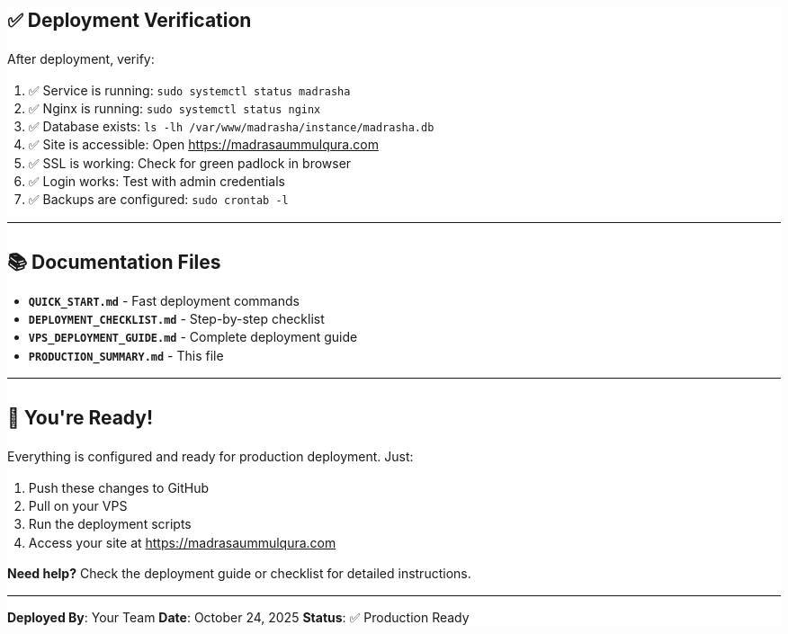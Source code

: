 ## ✅ Deployment Verification

After deployment, verify:

1. ✅ Service is running: `sudo systemctl status madrasha`
2. ✅ Nginx is running: `sudo systemctl status nginx`
3. ✅ Database exists: `ls -lh /var/www/madrasha/instance/madrasha.db`
4. ✅ Site is accessible: Open https://madrasaummulqura.com
5. ✅ SSL is working: Check for green padlock in browser
6. ✅ Login works: Test with admin credentials
7. ✅ Backups are configured: `sudo crontab -l`

---

## 📚 Documentation Files

- **`QUICK_START.md`** - Fast deployment commands
- **`DEPLOYMENT_CHECKLIST.md`** - Step-by-step checklist
- **`VPS_DEPLOYMENT_GUIDE.md`** - Complete deployment guide
- **`PRODUCTION_SUMMARY.md`** - This file

---

## 🎉 You're Ready!

Everything is configured and ready for production deployment. Just:

1. Push these changes to GitHub
2. Pull on your VPS
3. Run the deployment scripts
4. Access your site at https://madrasaummulqura.com

**Need help?** Check the deployment guide or checklist for detailed instructions.

---

**Deployed By**: Your Team
**Date**: October 24, 2025
**Status**: ✅ Production Ready
